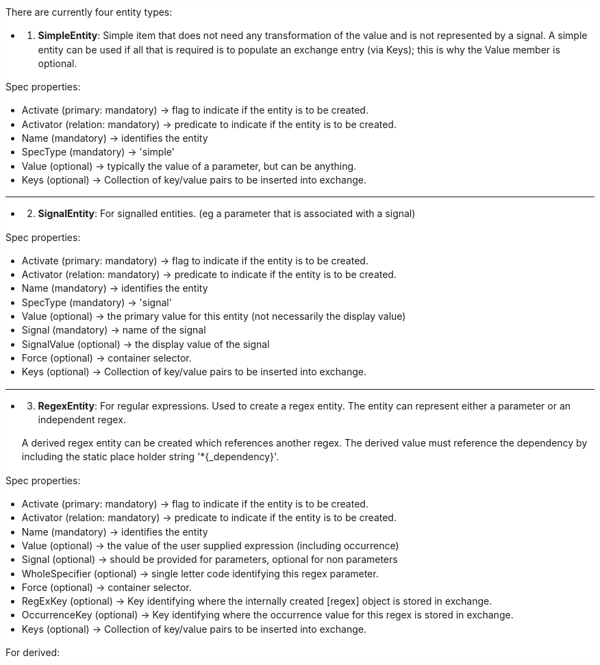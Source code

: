 There are currently four entity types:

* 1) **SimpleEntity**: Simple item that does not need any transformation of the value and is not
represented by a signal. A simple entity can be used if all that is required
is to populate an exchange entry (via Keys); this is why the Value member is
optional.

Spec properties:

* Activate (primary: mandatory) -> flag to indicate if the entity is to be created.
* Activator (relation: mandatory) -> predicate to indicate if the entity is to be created.
* Name (mandatory) -> identifies the entity
* SpecType (mandatory) -> 'simple'
* Value (optional) -> typically the value of a parameter, but can be anything.
* Keys (optional) -> Collection of key/value pairs to be inserted into exchange.

---

* 2) **SignalEntity**: For signalled entities. (eg a parameter that is associated with a signal)

Spec properties:

* Activate (primary: mandatory) -> flag to indicate if the entity is to be created.
* Activator (relation: mandatory) -> predicate to indicate if the entity is to be created.
* Name (mandatory) -> identifies the entity
* SpecType (mandatory) -> 'signal'
* Value (optional) -> the primary value for this entity (not necessarily the display value)
* Signal (mandatory) -> name of the signal
* SignalValue (optional) -> the display value of the signal
* Force (optional) -> container selector.
* Keys (optional) -> Collection of key/value pairs to be inserted into exchange.

---

* 3) **RegexEntity**: For regular expressions. Used to create a regex entity. The entity can
represent either a parameter or an independent regex.

  A derived regex entity can be created which references another regex. The derived
value must reference the dependency by including the static place holder string
'*{_dependency}'.

Spec properties:

* Activate (primary: mandatory) -> flag to indicate if the entity is to be created.
* Activator (relation: mandatory) -> predicate to indicate if the entity is to be created.
* Name (mandatory) -> identifies the entity
* Value (optional) -> the value of the user supplied expression (including occurrence)
* Signal (optional) -> should be provided for parameters, optional for non parameters
* WholeSpecifier (optional) -> single letter code identifying this regex parameter.
* Force (optional) -> container selector.
* RegExKey (optional) -> Key identifying where the internally created [regex] object
  is stored in exchange.
* OccurrenceKey (optional) -> Key identifying where the occurrence value for this regex
  is stored in exchange.
* Keys (optional) -> Collection of key/value pairs to be inserted into exchange.

For derived:
